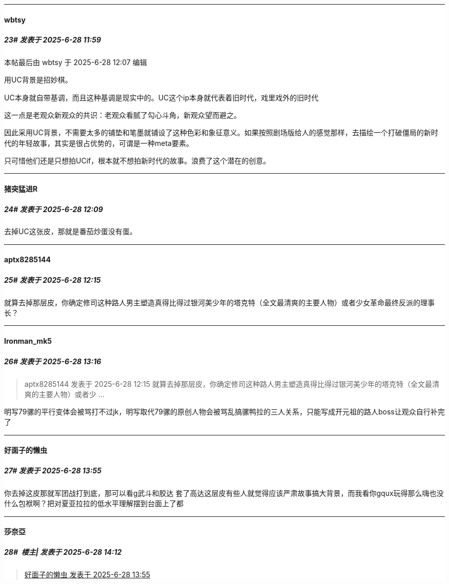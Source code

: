 *****

####  wbtsy  
##### 23#       发表于 2025-6-28 11:59

 本帖最后由 wbtsy 于 2025-6-28 12:07 编辑 

用UC背景是招妙棋。

UC本身就自带基调，而且这种基调是现实中的。UC这个ip本身就代表着旧时代，戏里戏外的旧时代

这一点是老观众新观众的共识：老观众看腻了勾心斗角，新观众望而避之。

因此采用UC背景，不需要太多的铺垫和笔墨就铺设了这种色彩和象征意义。如果按照剧场版给人的感觉那样，去描绘一个打破僵局的新时代的年轻故事，其实是很占优势的，可谓是一种meta要素。

只可惜他们还是只想拍UCif，根本就不想拍新时代的故事。浪费了这个潜在的创意。

*****

####  猪突猛进R  
##### 24#       发表于 2025-6-28 12:09

去掉UC这张皮，那就是番茄炒蛋没有蛋。

*****

####  aptx8285144  
##### 25#       发表于 2025-6-28 12:15

就算去掉那层皮，你确定修司这种路人男主塑造真得比得过银河美少年的塔克特（全文最清爽的主要人物）或者少女革命最终反派的理事长？

*****

####  Ironman_mk5  
##### 26#       发表于 2025-6-28 13:16

<blockquote>aptx8285144 发表于 2025-6-28 12:15
就算去掉那层皮，你确定修司这种路人男主塑造真得比得过银河美少年的塔克特（全文最清爽的主要人物）或者少 ...</blockquote>
明写79骡的平行变体会被骂打不过jk，明写取代79骡的原创人物会被骂乱搞骡鸭拉的三人关系，只能写成开元祖的路人boss让观众自行补完了

*****

####  好面子的懒虫  
##### 27#       发表于 2025-6-28 13:55

你去掉这皮那就军团战打到底，那可以看g武斗和胶达
套了高达这层皮有些人就觉得应该严肃故事搞大背景，而我看你gqux玩得那么嗨也没什么包袱啊？把对夏亚拉拉的低水平理解摆到台面上了都

*****

####  莎奈亞  
##### 28#         楼主| 发表于 2025-6-28 14:12

<blockquote><a href="httphttps://stage1st.com/2b/forum.php?mod=redirect&amp;goto=findpost&amp;pid=68013949&amp;ptid=2255062" target="_blank">好面子的懒虫 发表于 2025-6-28 13:55</a>
